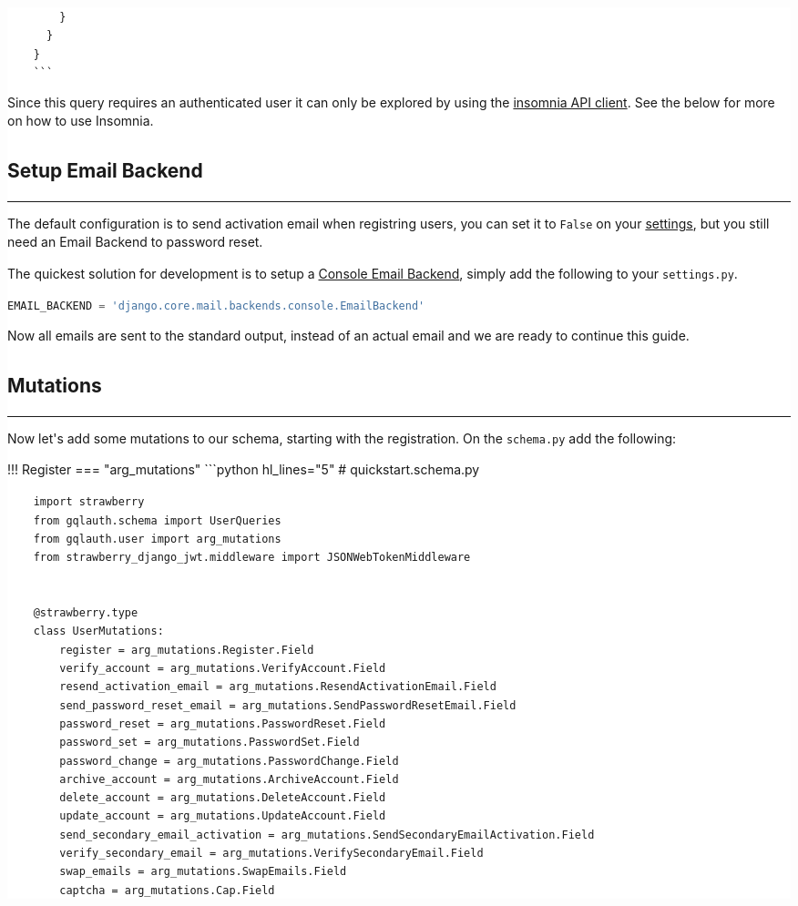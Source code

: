             }
          }
        }
        ```

Since this query requires an authenticated user it can only be explored by using the [insomnia API client](https://insomnia.rest/). See the below for more on how to use Insomnia.

## Setup Email Backend
___

The default configuration is to send activation email when registring users,
you can set it to ``False`` on your [settings](settings.md),
but you still need an Email Backend
to password reset.

The quickest solution for development is to setup a [Console Email Backend](https://docs.djangoproject.com/en/3.0/topics/email/#console-backend), simply add the following to your ```settings.py```.

```python
EMAIL_BACKEND = 'django.core.mail.backends.console.EmailBackend'
```

Now all emails are sent to the standard output, instead of an actual email and we
are ready to continue this guide.

## Mutations
___

Now let's add some mutations to our schema, starting with the registration. On the ``schema.py`` add the following:

!!! Register
    === "arg_mutations"
        ```python hl_lines="5"
        # quickstart.schema.py

        import strawberry
        from gqlauth.schema import UserQueries
        from gqlauth.user import arg_mutations 
        from strawberry_django_jwt.middleware import JSONWebTokenMiddleware


        @strawberry.type
        class UserMutations:
            register = arg_mutations.Register.Field
            verify_account = arg_mutations.VerifyAccount.Field
            resend_activation_email = arg_mutations.ResendActivationEmail.Field
            send_password_reset_email = arg_mutations.SendPasswordResetEmail.Field
            password_reset = arg_mutations.PasswordReset.Field
            password_set = arg_mutations.PasswordSet.Field
            password_change = arg_mutations.PasswordChange.Field
            archive_account = arg_mutations.ArchiveAccount.Field
            delete_account = arg_mutations.DeleteAccount.Field
            update_account = arg_mutations.UpdateAccount.Field
            send_secondary_email_activation = arg_mutations.SendSecondaryEmailActivation.Field
            verify_secondary_email = arg_mutations.VerifySecondaryEmail.Field
            swap_emails = arg_mutations.SwapEmails.Field
            captcha = arg_mutations.Cap.Field
        